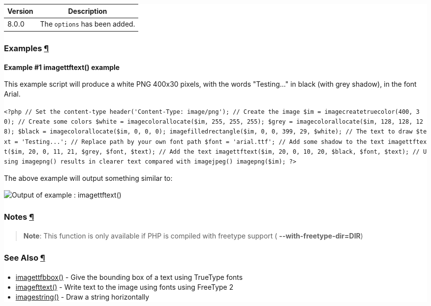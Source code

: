 | Version | Description |
| --- | --- |
| 8.0.0 | The `options` has been added. |

### Examples [¶](https://www.php.net/manual/en/function.imagettftext.php\#refsect1-function.imagettftext-examples)

**Example #1 **imagettftext()** example**

This example script will produce a white PNG 400x30 pixels, with
the words "Testing..." in black (with grey shadow), in the font Arial.


`<?php
// Set the content-type
header('Content-Type: image/png');
// Create the image
$im = imagecreatetruecolor(400, 30);
// Create some colors
$white = imagecolorallocate($im, 255, 255, 255);
$grey = imagecolorallocate($im, 128, 128, 128);
$black = imagecolorallocate($im, 0, 0, 0);
imagefilledrectangle($im, 0, 0, 399, 29, $white);
// The text to draw
$text = 'Testing...';
// Replace path by your own font path
$font = 'arial.ttf';
// Add some shadow to the text
imagettftext($im, 20, 0, 11, 21, $grey, $font, $text);
// Add the text
imagettftext($im, 20, 0, 10, 20, $black, $font, $text);
// Using imagepng() results in clearer text compared with imagejpeg()
imagepng($im);
?>`

The above example will output
something similar to:

![Output of example : imagettftext()](https://www.php.net/manual/en/images/21009b70229598c6a80eef8b45bf282b-imagettftext.png)

### Notes [¶](https://www.php.net/manual/en/function.imagettftext.php\#refsect1-function.imagettftext-notes)

> **Note**: This function is only available if
> PHP is compiled with freetype support ( **--with-freetype-dir=DIR**)

### See Also [¶](https://www.php.net/manual/en/function.imagettftext.php\#refsect1-function.imagettftext-seealso)

- [imagettfbbox()](https://www.php.net/manual/en/function.imagettfbbox.php) \- Give the bounding box of a text using TrueType fonts
- [imagefttext()](https://www.php.net/manual/en/function.imagefttext.php) \- Write text to the image using fonts using FreeType 2
- [imagestring()](https://www.php.net/manual/en/function.imagestring.php) \- Draw a string horizontally
